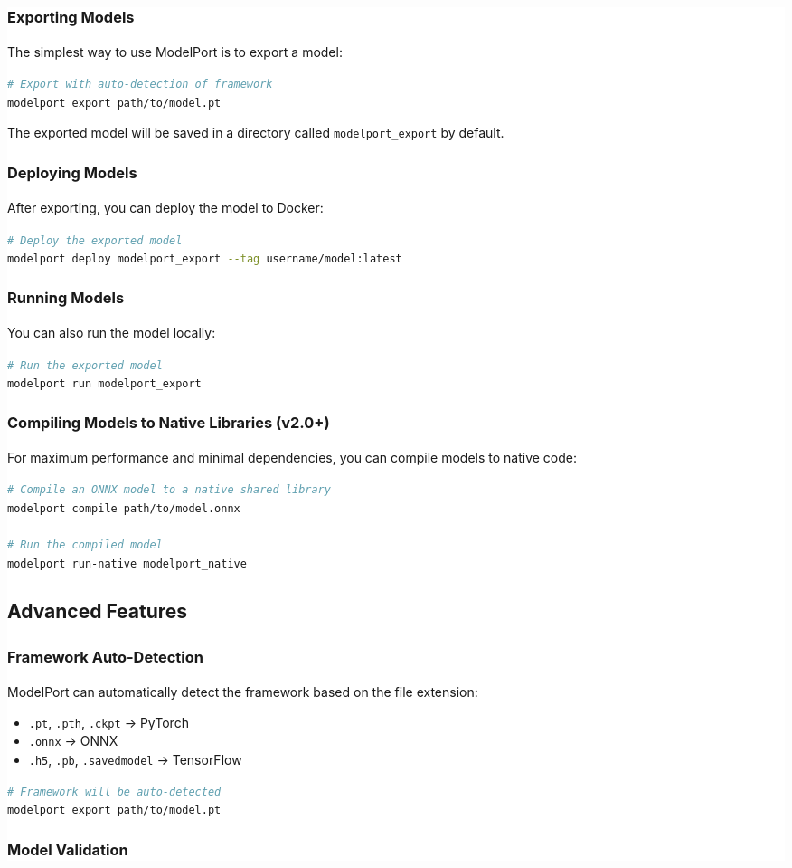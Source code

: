 ### Exporting Models

The simplest way to use ModelPort is to export a model:

```bash
# Export with auto-detection of framework
modelport export path/to/model.pt
```

The exported model will be saved in a directory called `modelport_export` by default.

### Deploying Models

After exporting, you can deploy the model to Docker:

```bash
# Deploy the exported model
modelport deploy modelport_export --tag username/model:latest
```

### Running Models

You can also run the model locally:

```bash
# Run the exported model
modelport run modelport_export
```

### Compiling Models to Native Libraries (v2.0+)

For maximum performance and minimal dependencies, you can compile models to native code:

```bash
# Compile an ONNX model to a native shared library
modelport compile path/to/model.onnx

# Run the compiled model
modelport run-native modelport_native
```

## Advanced Features

### Framework Auto-Detection

ModelPort can automatically detect the framework based on the file extension:
- `.pt`, `.pth`, `.ckpt` → PyTorch
- `.onnx` → ONNX
- `.h5`, `.pb`, `.savedmodel` → TensorFlow

```bash
# Framework will be auto-detected
modelport export path/to/model.pt
```

### Model Validation
